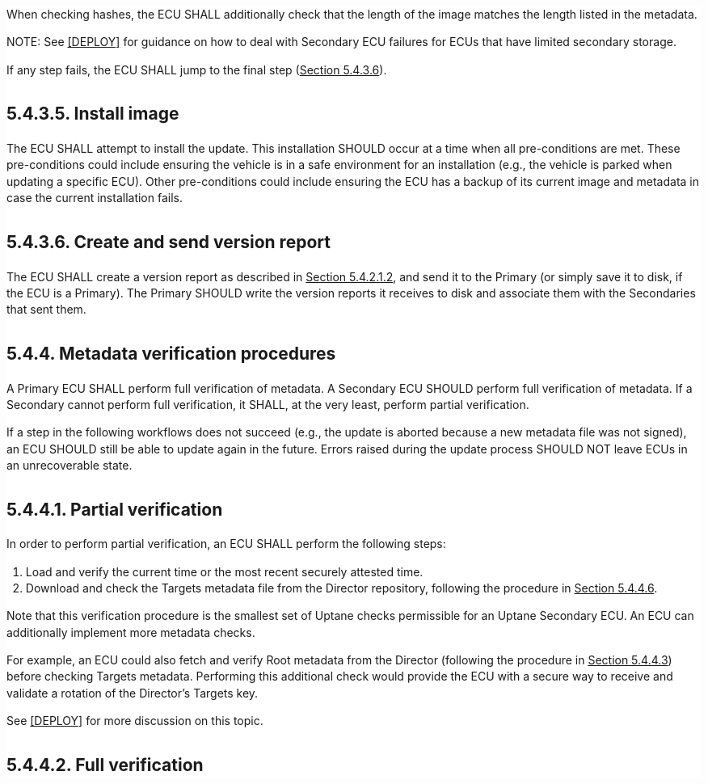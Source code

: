 When checking hashes, the ECU SHALL additionally check that the length of the image matches the length listed in the metadata.

NOTE: See [\[DEPLOY\]](#deploy) for guidance on how to deal with Secondary ECU failures for ECUs that have limited secondary storage.

If any step fails, the ECU SHALL jump to the final step ([Section 5.4.3.6](#5436-create-and-send-version-report)).

## 5.4.3.5. Install image

The ECU SHALL attempt to install the update. This installation SHOULD occur at a time when all pre-conditions are met. These pre-conditions could include ensuring the vehicle is in a safe environment for an installation (e.g., the vehicle is parked when updating a specific ECU). Other pre-conditions could include ensuring the ECU has a backup of its current image and metadata in case the current installation fails.

## 5.4.3.6. Create and send version report

The ECU SHALL create a version report as described in [Section 5.4.2.1.2](#54212-ecu-version-report), and send it to the Primary (or simply save it to disk, if the ECU is a Primary). The Primary SHOULD write the version reports it receives to disk and associate them with the Secondaries that sent them.

## 5.4.4. Metadata verification procedures

A Primary ECU SHALL perform full verification of metadata. A Secondary ECU SHOULD perform full verification of metadata. If a Secondary cannot perform full verification, it SHALL, at the very least, perform partial verification.

If a step in the following workflows does not succeed (e.g., the update is aborted because a new metadata file was not signed), an ECU SHOULD still be able to update again in the future. Errors raised during the update process SHOULD NOT leave ECUs in an unrecoverable state.

## 5.4.4.1. Partial verification

In order to perform partial verification, an ECU SHALL perform the following steps:

1.  Load and verify the current time or the most recent securely attested time.
2.  Download and check the Targets metadata file from the Director repository, following the procedure in [Section 5.4.4.6](#5446-how-to-check-targets-metadata).

Note that this verification procedure is the smallest set of Uptane checks permissible for an Uptane Secondary ECU. An ECU can additionally implement more metadata checks.

For example, an ECU could also fetch and verify Root metadata from the Director (following the procedure in [Section 5.4.4.3](#5443-how-to-check-root-metadata)) before checking Targets metadata. Performing this additional check would provide the ECU with a secure way to receive and validate a rotation of the Director’s Targets key.

See [\[DEPLOY\]](#deploy) for more discussion on this topic.

## 5.4.4.2. Full verification
